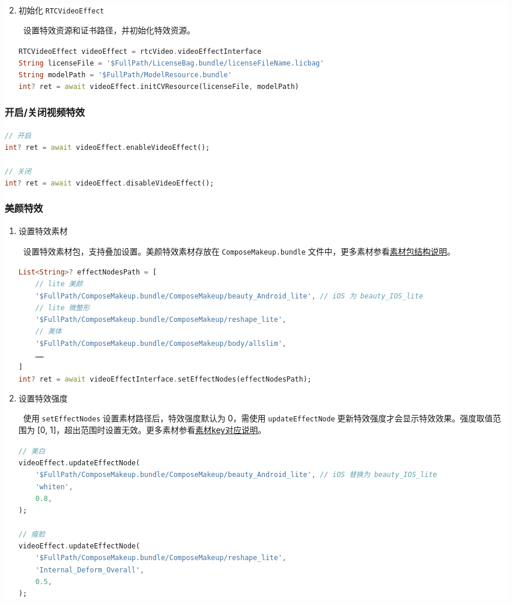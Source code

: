 2. 初始化 `RTCVideoEffect`
	
	  设置特效资源和证书路径，并初始化特效资源。
	
    ```dart
    RTCVideoEffect videoEffect = rtcVideo.videoEffectInterface
    String licenseFile = '$FullPath/LicenseBag.bundle/licenseFileName.licbag'
    String modelPath = '$FullPath/ModelResource.bundle'
    int? ret = await videoEffect.initCVResource(licenseFile, modelPath)
	```

### 开启/关闭视频特效

```dart
// 开启
int? ret = await videoEffect.enableVideoEffect();

// 关闭
int? ret = await videoEffect.disableVideoEffect();
```
### 美颜特效

1. 设置特效素材
	
	  设置特效素材包，支持叠加设置。美颜特效素材存放在 `ComposeMakeup.bundle` 文件中，更多素材参看[素材包结构说明](https://www.volcengine.com/docs/6705/102039)。
	
	```dart
	List<String>? effectNodesPath = [
	    // lite 美颜
	    '$FullPath/ComposeMakeup.bundle/ComposeMakeup/beauty_Android_lite', // iOS 为 beauty_IOS_lite
	    // lite 微整形
	    '$FullPath/ComposeMakeup.bundle/ComposeMakeup/reshape_lite',
	    // 美体
	    '$FullPath/ComposeMakeup.bundle/ComposeMakeup/body/allslim',
	    ……
	]
	int? ret = await videoEffectInterface.setEffectNodes(effectNodesPath);
	```
	
2. 设置特效强度
	
	  使用 `setEffectNodes` 设置素材路径后，特效强度默认为 0，需使用 `updateEffectNode` 更新特效强度才会显示特效效果。强度取值范围为 [0, 1]，超出范围时设置无效。更多素材参看[素材key对应说明](https://www.volcengine.com/docs/6705/102041)。
	
	```dart
	// 美白
	videoEffect.updateEffectNode(
	    '$FullPath/ComposeMakeup.bundle/ComposeMakeup/beauty_Android_lite', // iOS 替换为 beauty_IOS_lite
	    'whiten',
	    0.8,
	);
	  
	// 瘦脸
	videoEffect.updateEffectNode(
	    '$FullPath/ComposeMakeup.bundle/ComposeMakeup/reshape_lite',
	    'Internal_Deform_Overall',
	    0.5,
	);
	